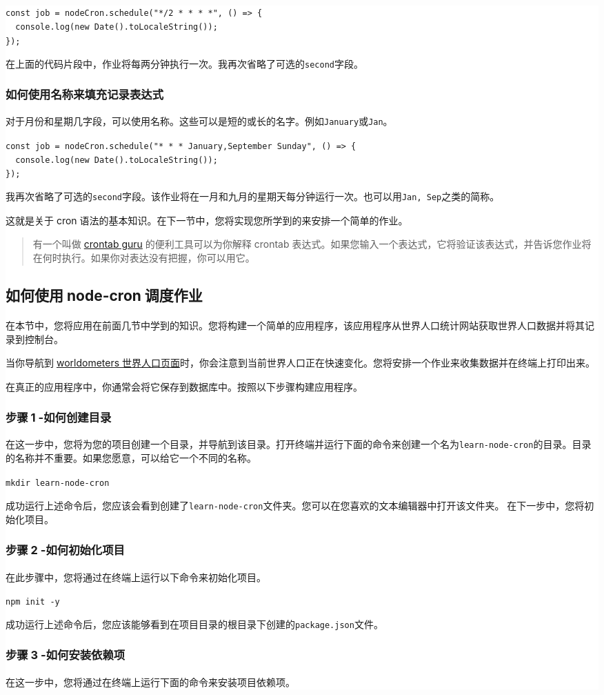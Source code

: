 ```
const job = nodeCron.schedule("*/2 * * * *", () => {
  console.log(new Date().toLocaleString());
}); 
```

在上面的代码片段中，作业将每两分钟执行一次。我再次省略了可选的`second`字段。

### 如何使用名称来填充记录表达式

对于月份和星期几字段，可以使用名称。这些可以是短的或长的名字。例如`January`或`Jan`。

```
const job = nodeCron.schedule("* * * January,September Sunday", () => {
  console.log(new Date().toLocaleString());
}); 
```

我再次省略了可选的`second`字段。该作业将在一月和九月的星期天每分钟运行一次。也可以用`Jan, Sep`之类的简称。

这就是关于 cron 语法的基本知识。在下一节中，您将实现您所学到的来安排一个简单的作业。

> 有一个叫做 [crontab guru](https://crontab.guru/) 的便利工具可以为你解释 crontab 表达式。如果您输入一个表达式，它将验证该表达式，并告诉您作业将在何时执行。如果你对表达没有把握，你可以用它。

## 如何使用 node-cron 调度作业

在本节中，您将应用在前面几节中学到的知识。您将构建一个简单的应用程序，该应用程序从世界人口统计网站获取世界人口数据并将其记录到控制台。

当你导航到 [worldometers 世界人口页面](https://www.worldometers.info/world-population/)时，你会注意到当前世界人口正在快速变化。您将安排一个作业来收集数据并在终端上打印出来。

在真正的应用程序中，你通常会将它保存到数据库中。按照以下步骤构建应用程序。

### 步骤 1 -如何创建目录

在这一步中，您将为您的项目创建一个目录，并导航到该目录。打开终端并运行下面的命令来创建一个名为`learn-node-cron`的目录。目录的名称并不重要。如果您愿意，可以给它一个不同的名称。

```
mkdir learn-node-cron 
```

成功运行上述命令后，您应该会看到创建了`learn-node-cron`文件夹。您可以在您喜欢的文本编辑器中打开该文件夹。
在下一步中，您将初始化项目。

### 步骤 2 -如何初始化项目

在此步骤中，您将通过在终端上运行以下命令来初始化项目。

```
npm init -y 
```

成功运行上述命令后，您应该能够看到在项目目录的根目录下创建的`package.json`文件。

### 步骤 3 -如何安装依赖项

在这一步中，您将通过在终端上运行下面的命令来安装项目依赖项。
